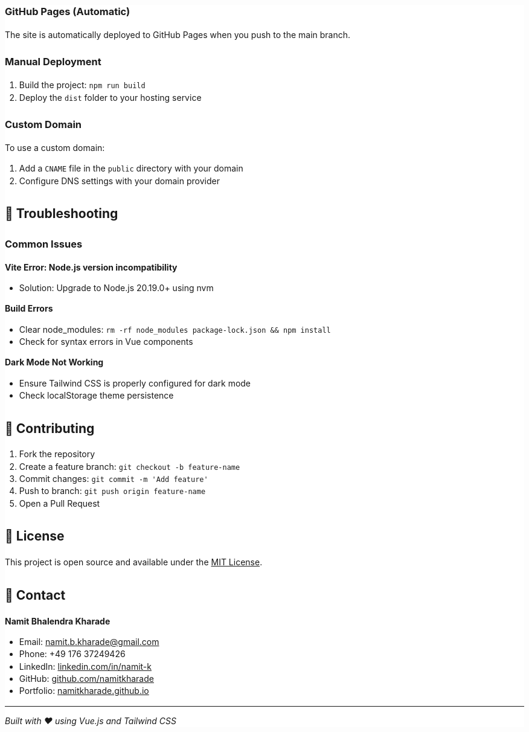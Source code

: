 ### GitHub Pages (Automatic)
The site is automatically deployed to GitHub Pages when you push to the main branch.

### Manual Deployment
1. Build the project: `npm run build`
2. Deploy the `dist` folder to your hosting service

### Custom Domain
To use a custom domain:
1. Add a `CNAME` file in the `public` directory with your domain
2. Configure DNS settings with your domain provider


## 🐛 Troubleshooting

### Common Issues

**Vite Error: Node.js version incompatibility**
- Solution: Upgrade to Node.js 20.19.0+ using nvm

**Build Errors**
- Clear node_modules: `rm -rf node_modules package-lock.json && npm install`
- Check for syntax errors in Vue components

**Dark Mode Not Working**
- Ensure Tailwind CSS is properly configured for dark mode
- Check localStorage theme persistence

## 📝 Contributing

1. Fork the repository
2. Create a feature branch: `git checkout -b feature-name`
3. Commit changes: `git commit -m 'Add feature'`
4. Push to branch: `git push origin feature-name`
5. Open a Pull Request

## 📄 License

This project is open source and available under the [MIT License](LICENSE).

## 📧 Contact

**Namit Bhalendra Kharade**
- Email: namit.b.kharade@gmail.com
- Phone: +49 176 37249426
- LinkedIn: [linkedin.com/in/namit-k](https://www.linkedin.com/in/namit-k/)
- GitHub: [github.com/namitkharade](https://github.com/namitkharade)
- Portfolio: [namitkharade.github.io](https://namitkharade.github.io/)

---

*Built with ❤️ using Vue.js and Tailwind CSS*

